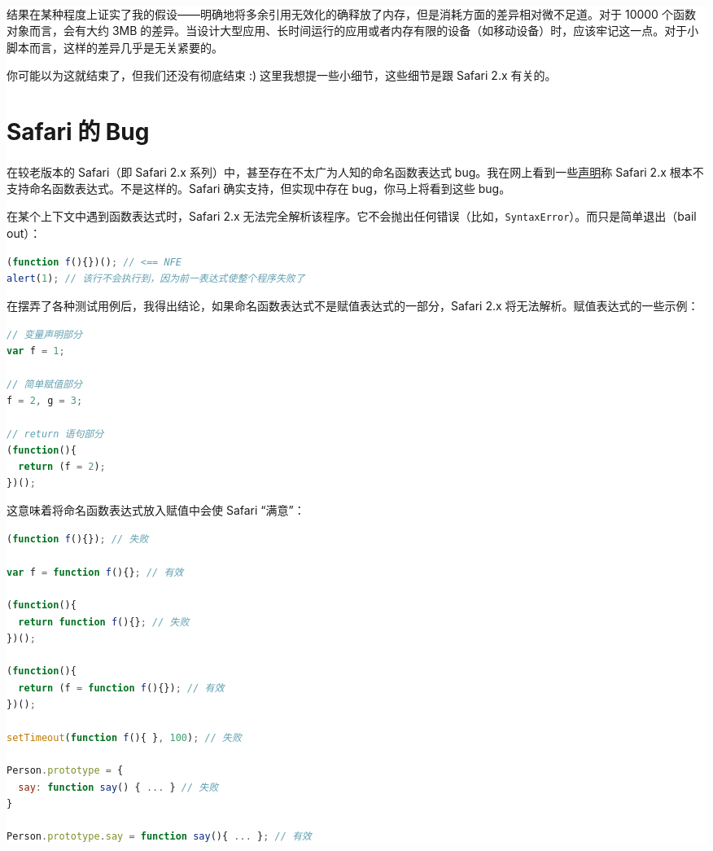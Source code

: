 结果在某种程度上证实了我的假设——明确地将多余引用无效化的确释放了内存，但是消耗方面的差异相对微不足道。对于 10000 个函数对象而言，会有大约 3MB 的差异。当设计大型应用、长时间运行的应用或者内存有限的设备（如移动设备）时，应该牢记这一点。对于小脚本而言，这样的差异几乎是无关紧要的。

你可能以为这就结束了，但我们还没有彻底结束 :) 这里我想提一些小细节，这些细节是跟 Safari 2.x 有关的。

# Safari 的 Bug

在较老版本的 Safari（即 Safari 2.x 系列）中，甚至存在不太广为人知的命名函数表达式 bug。我在网上看到一些[声明](http://meyerweb.com/eric/thoughts/2005/07/11/safari-syntaxerror/)称 Safari 2.x 根本不支持命名函数表达式。不是这样的。Safari 确实支持，但实现中存在 bug，你马上将看到这些 bug。

在某个上下文中遇到函数表达式时，Safari 2.x 无法完全解析该程序。它不会抛出任何错误（比如，`SyntaxError`）。而只是简单退出（bail out）：

```js
(function f(){})(); // <== NFE
alert(1); // 该行不会执行到，因为前一表达式使整个程序失败了
```

在摆弄了各种测试用例后，我得出结论，如果命名函数表达式不是赋值表达式的一部分，Safari 2.x 将无法解析。赋值表达式的一些示例：

```js
// 变量声明部分
var f = 1;

// 简单赋值部分
f = 2, g = 3;

// return 语句部分
(function(){
  return (f = 2);
})();
```

这意味着将命名函数表达式放入赋值中会使 Safari “满意”：

```js
(function f(){}); // 失败

var f = function f(){}; // 有效

(function(){
  return function f(){}; // 失败
})();

(function(){
  return (f = function f(){}); // 有效
})();

setTimeout(function f(){ }, 100); // 失败

Person.prototype = {
  say: function say() { ... } // 失败
}

Person.prototype.say = function say(){ ... }; // 有效
```
